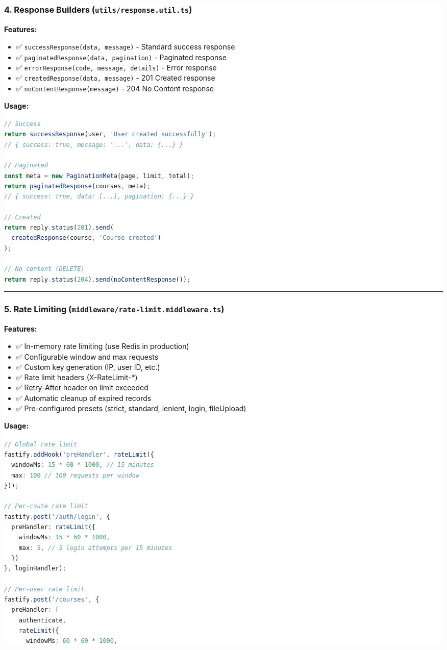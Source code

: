 
### **4. Response Builders** (`utils/response.util.ts`)

**Features:**
- ✅ `successResponse(data, message)` - Standard success response
- ✅ `paginatedResponse(data, pagination)` - Paginated response
- ✅ `errorResponse(code, message, details)` - Error response
- ✅ `createdResponse(data, message)` - 201 Created response
- ✅ `noContentResponse(message)` - 204 No Content response

**Usage:**
```typescript
// Success
return successResponse(user, 'User created successfully');
// { success: true, message: '...', data: {...} }

// Paginated
const meta = new PaginationMeta(page, limit, total);
return paginatedResponse(courses, meta);
// { success: true, data: [...], pagination: {...} }

// Created
return reply.status(201).send(
  createdResponse(course, 'Course created')
);

// No content (DELETE)
return reply.status(204).send(noContentResponse());
```

---

### **5. Rate Limiting** (`middleware/rate-limit.middleware.ts`)

**Features:**
- ✅ In-memory rate limiting (use Redis in production)
- ✅ Configurable window and max requests
- ✅ Custom key generation (IP, user ID, etc.)
- ✅ Rate limit headers (X-RateLimit-*)
- ✅ Retry-After header on limit exceeded
- ✅ Automatic cleanup of expired records
- ✅ Pre-configured presets (strict, standard, lenient, login, fileUpload)

**Usage:**
```typescript
// Global rate limit
fastify.addHook('preHandler', rateLimit({
  windowMs: 15 * 60 * 1000, // 15 minutes
  max: 100 // 100 requests per window
}));

// Per-route rate limit
fastify.post('/auth/login', {
  preHandler: rateLimit({
    windowMs: 15 * 60 * 1000,
    max: 5, // 5 login attempts per 15 minutes
  })
}, loginHandler);

// Per-user rate limit
fastify.post('/courses', {
  preHandler: [
    authenticate,
    rateLimit({
      windowMs: 60 * 60 * 1000,
```
